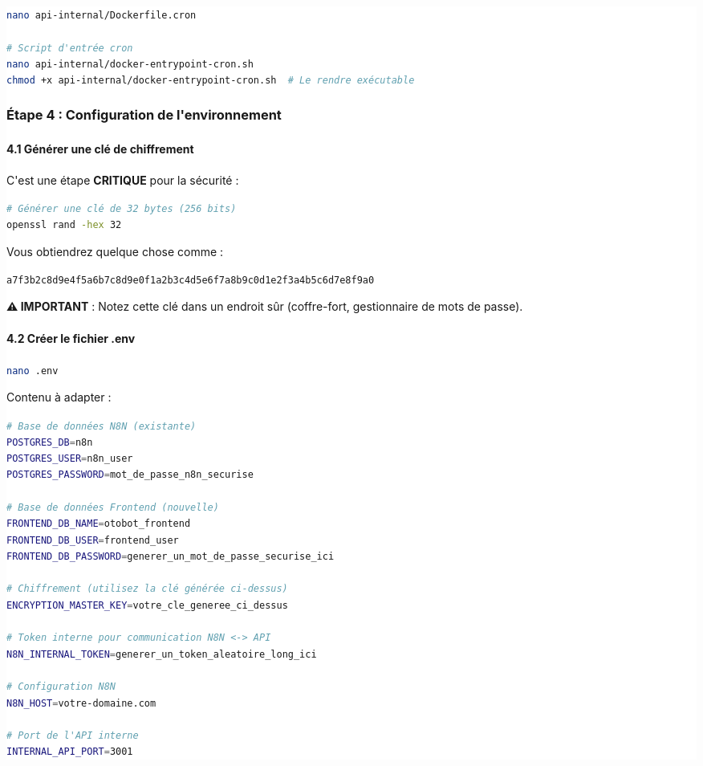 ```bash
nano api-internal/Dockerfile.cron

# Script d'entrée cron
nano api-internal/docker-entrypoint-cron.sh
chmod +x api-internal/docker-entrypoint-cron.sh  # Le rendre exécutable
```

### Étape 4 : Configuration de l'environnement

#### 4.1 Générer une clé de chiffrement

C'est une étape **CRITIQUE** pour la sécurité :

```bash
# Générer une clé de 32 bytes (256 bits)
openssl rand -hex 32
```

Vous obtiendrez quelque chose comme :
```
a7f3b2c8d9e4f5a6b7c8d9e0f1a2b3c4d5e6f7a8b9c0d1e2f3a4b5c6d7e8f9a0
```

**⚠️ IMPORTANT** : Notez cette clé dans un endroit sûr (coffre-fort, gestionnaire de mots de passe).

#### 4.2 Créer le fichier .env

```bash
nano .env
```

Contenu à adapter :

```bash
# Base de données N8N (existante)
POSTGRES_DB=n8n
POSTGRES_USER=n8n_user
POSTGRES_PASSWORD=mot_de_passe_n8n_securise

# Base de données Frontend (nouvelle)
FRONTEND_DB_NAME=otobot_frontend
FRONTEND_DB_USER=frontend_user
FRONTEND_DB_PASSWORD=generer_un_mot_de_passe_securise_ici

# Chiffrement (utilisez la clé générée ci-dessus)
ENCRYPTION_MASTER_KEY=votre_cle_generee_ci_dessus

# Token interne pour communication N8N <-> API
N8N_INTERNAL_TOKEN=generer_un_token_aleatoire_long_ici

# Configuration N8N
N8N_HOST=votre-domaine.com

# Port de l'API interne
INTERNAL_API_PORT=3001
```
